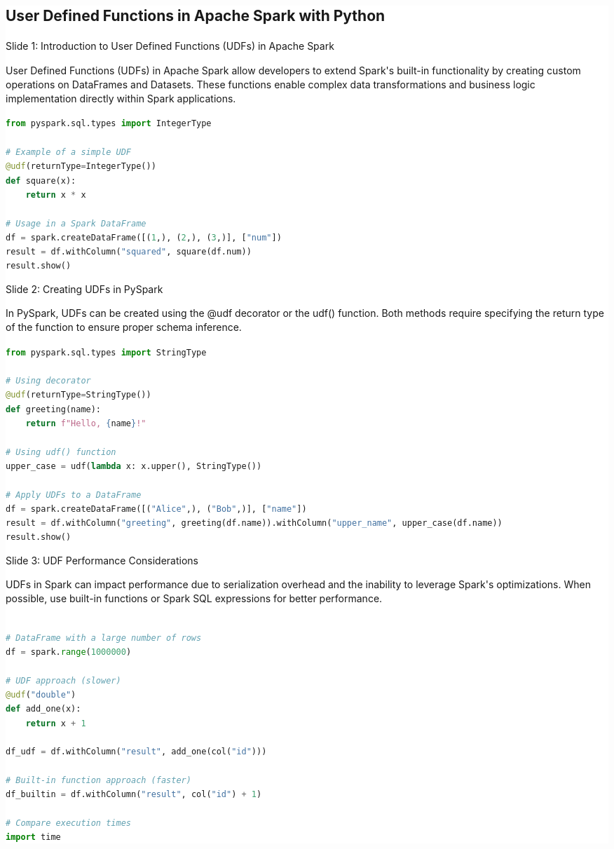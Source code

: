 ## User Defined Functions in Apache Spark with Python

Slide 1: Introduction to User Defined Functions (UDFs) in Apache Spark

User Defined Functions (UDFs) in Apache Spark allow developers to extend Spark's built-in functionality by creating custom operations on DataFrames and Datasets. These functions enable complex data transformations and business logic implementation directly within Spark applications.

```python
from pyspark.sql.types import IntegerType

# Example of a simple UDF
@udf(returnType=IntegerType())
def square(x):
    return x * x

# Usage in a Spark DataFrame
df = spark.createDataFrame([(1,), (2,), (3,)], ["num"])
result = df.withColumn("squared", square(df.num))
result.show()
```

Slide 2: Creating UDFs in PySpark

In PySpark, UDFs can be created using the @udf decorator or the udf() function. Both methods require specifying the return type of the function to ensure proper schema inference.

```python
from pyspark.sql.types import StringType

# Using decorator
@udf(returnType=StringType())
def greeting(name):
    return f"Hello, {name}!"

# Using udf() function
upper_case = udf(lambda x: x.upper(), StringType())

# Apply UDFs to a DataFrame
df = spark.createDataFrame([("Alice",), ("Bob",)], ["name"])
result = df.withColumn("greeting", greeting(df.name)).withColumn("upper_name", upper_case(df.name))
result.show()
```

Slide 3: UDF Performance Considerations

UDFs in Spark can impact performance due to serialization overhead and the inability to leverage Spark's optimizations. When possible, use built-in functions or Spark SQL expressions for better performance.

```python

# DataFrame with a large number of rows
df = spark.range(1000000)

# UDF approach (slower)
@udf("double")
def add_one(x):
    return x + 1

df_udf = df.withColumn("result", add_one(col("id")))

# Built-in function approach (faster)
df_builtin = df.withColumn("result", col("id") + 1)

# Compare execution times
import time
```